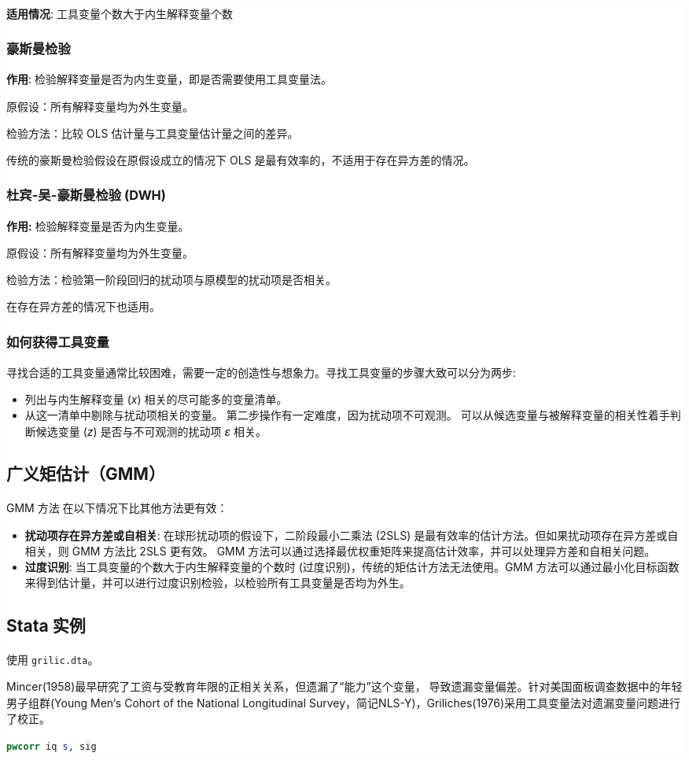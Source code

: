 **适用情况**: 工具变量个数大于内生解释变量个数



### 豪斯曼检验

**作用**: 检验解释变量是否为内生变量，即是否需要使用工具变量法。


原假设：所有解释变量均为外生变量。

检验方法：比较 OLS 估计量与工具变量估计量之间的差异。

传统的豪斯曼检验假设在原假设成立的情况下 OLS 是最有效率的，不适用于存在异方差的情况。



### 杜宾-吴-豪斯曼检验 (DWH)

**作用:** 检验解释变量是否为内生变量。

原假设：所有解释变量均为外生变量。

检验方法：检验第一阶段回归的扰动项与原模型的扰动项是否相关。

在存在异方差的情况下也适用。

### 如何获得工具变量

寻找合适的工具变量通常比较困难，需要一定的创造性与想象力。寻找工具变量的步骤大致可以分为两步:
- 列出与内生解释变量 $(x)$ 相关的尽可能多的变量清单。
- 从这一清单中剔除与扰动项相关的变量。
第二步操作有一定难度，因为扰动项不可观测。 可以从候选变量与被解释变量的相关性着手判断候选变量 $(z)$ 是否与不可观测的扰动项 $\varepsilon$ 相关。


## 广义矩估计（GMM）

GMM 方法 在以下情况下比其他方法更有效：

- **扰动项存在异方差或自相关**: 在球形扰动项的假设下，二阶段最小二乘法 (2SLS) 是最有效率的估计方法。但如果扰动项存在异方差或自相关，则 GMM 方法比 2SLS 更有效。 GMM 方法可以通过选择最优权重矩阵来提高估计效率，并可以处理异方差和自相关问题。
- **过度识别**: 当工具变量的个数大于内生解释变量的个数时 (过度识别)，传统的矩估计方法无法使用。GMM 方法可以通过最小化目标函数来得到估计量，并可以进行过度识别检验，以检验所有工具变量是否均为外生。

## Stata 实例

使用 `grilic.dta`。

Mincer(1958)最早研究了工资与受教育年限的正相关关系，但遗漏了“能力”这个变量， 导致遗漏变量偏差。针对美国面板调查数据中的年轻男子组群(Young Men‘s Cohort of the National Longitudinal Survey，简记NLS-Y)，Griliches(1976)采用工具变量法对遗漏变量问题进行了校正。

```stata
pwcorr iq s, sig
```